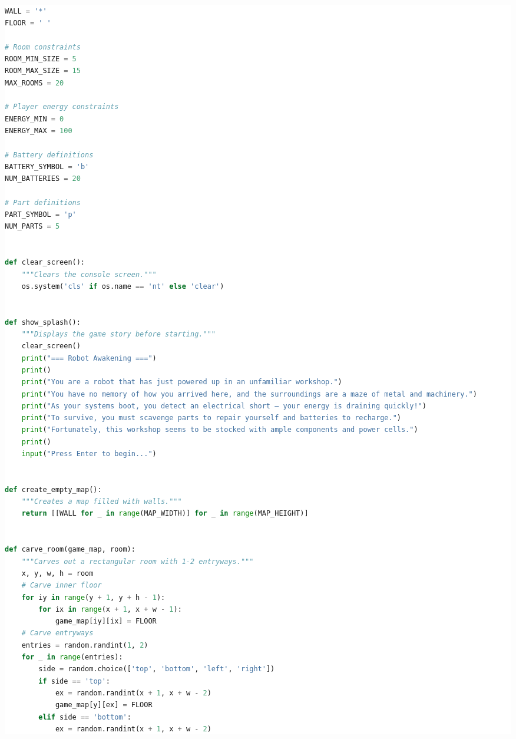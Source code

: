 ```python
WALL = '*'
FLOOR = ' '

# Room constraints
ROOM_MIN_SIZE = 5
ROOM_MAX_SIZE = 15
MAX_ROOMS = 20

# Player energy constraints
ENERGY_MIN = 0
ENERGY_MAX = 100

# Battery definitions
BATTERY_SYMBOL = 'b'
NUM_BATTERIES = 20

# Part definitions
PART_SYMBOL = 'p'
NUM_PARTS = 5


def clear_screen():
    """Clears the console screen."""
    os.system('cls' if os.name == 'nt' else 'clear')


def show_splash():
    """Displays the game story before starting."""
    clear_screen()
    print("=== Robot Awakening ===")
    print()
    print("You are a robot that has just powered up in an unfamiliar workshop.")
    print("You have no memory of how you arrived here, and the surroundings are a maze of metal and machinery.")
    print("As your systems boot, you detect an electrical short — your energy is draining quickly!")
    print("To survive, you must scavenge parts to repair yourself and batteries to recharge.")
    print("Fortunately, this workshop seems to be stocked with ample components and power cells.")
    print()
    input("Press Enter to begin...")


def create_empty_map():
    """Creates a map filled with walls."""
    return [[WALL for _ in range(MAP_WIDTH)] for _ in range(MAP_HEIGHT)]


def carve_room(game_map, room):
    """Carves out a rectangular room with 1-2 entryways."""
    x, y, w, h = room
    # Carve inner floor
    for iy in range(y + 1, y + h - 1):
        for ix in range(x + 1, x + w - 1):
            game_map[iy][ix] = FLOOR
    # Carve entryways
    entries = random.randint(1, 2)
    for _ in range(entries):
        side = random.choice(['top', 'bottom', 'left', 'right'])
        if side == 'top':
            ex = random.randint(x + 1, x + w - 2)
            game_map[y][ex] = FLOOR
        elif side == 'bottom':
            ex = random.randint(x + 1, x + w - 2)
```